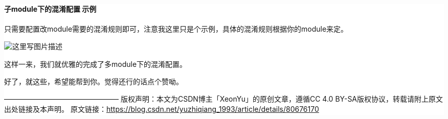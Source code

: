 

#### 子module下的混淆配置 示例

只需要配置改module需要的混淆规则即可，注意我这里只是个示例，具体的混淆规则根据你的module来定。

![这里写图片描述](https://img-blog.csdn.net/20180613114259696?watermark/2/text/aHR0cHM6Ly9ibG9nLmNzZG4ubmV0L3l1emhpcWlhbmdfMTk5Mw==/font/5a6L5L2T/fontsize/400/fill/I0JBQkFCMA==/dissolve/70)

这样一来，我们就优雅的完成了多module下的混淆配置。

好了，就这些，希望能帮到你。觉得还行的话点个赞呦。

————————————————
版权声明：本文为CSDN博主「XeonYu」的原创文章，遵循CC 4.0 BY-SA版权协议，转载请附上原文出处链接及本声明。
原文链接：https://blog.csdn.net/yuzhiqiang_1993/article/details/80676170